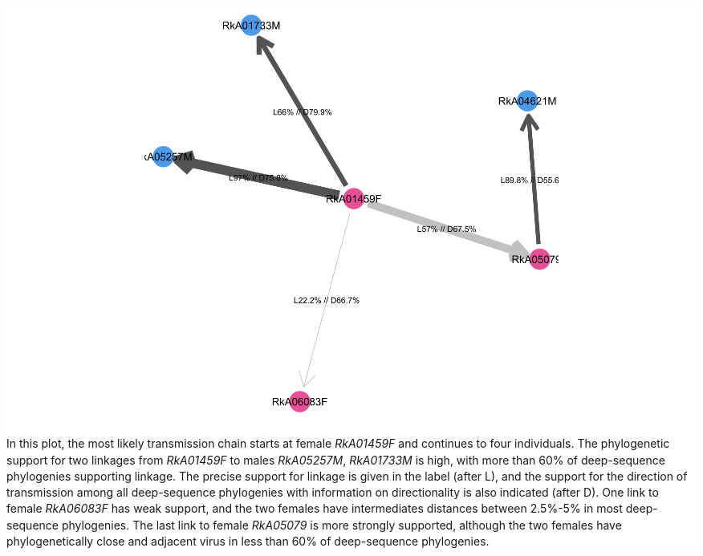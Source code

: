 <p align="center"><img src="figures/phsc_analysis_of_dataset_S1_phyloscan_trmchain_34.png" alt="Most likely transmission chain for network number 34" width=60%/></p>

In this plot, the most likely transmission chain starts at female *RkA01459F* and continues to four individuals. The phylogenetic support for two linkages from *RkA01459F* to males *RkA05257M*, *RkA01733M* is high, with more than 60% of deep-sequence phylogenies supporting linkage. The precise support for linkage is given in the label (after L), and the support for the direction of transmission among all deep-sequence phylogenies with information on directionality is also indicated (after D). One link to female *RkA06083F* has weak support, and the two females have intermediates distances between 2.5%-5% in most deep-sequence phylogenies. The last link to female *RkA05079* is more strongly supported, although the two females have phylogenetically close and adjacent virus in less than 60% of deep-sequence phylogenies.
